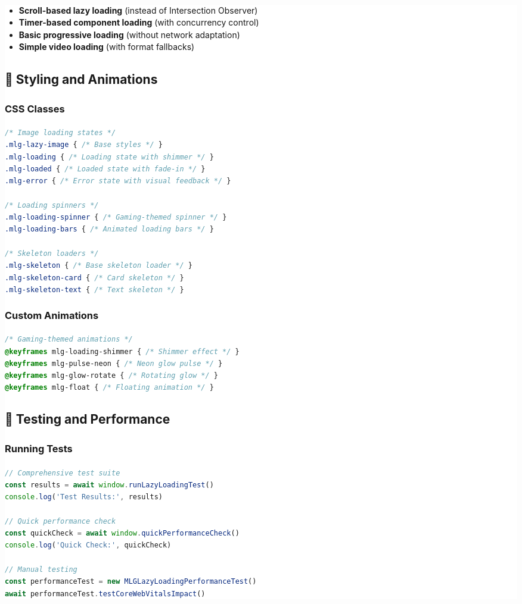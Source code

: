 - **Scroll-based lazy loading** (instead of Intersection Observer)
- **Timer-based component loading** (with concurrency control)
- **Basic progressive loading** (without network adaptation)
- **Simple video loading** (with format fallbacks)

## 🎨 Styling and Animations

### CSS Classes

```css
/* Image loading states */
.mlg-lazy-image { /* Base styles */ }
.mlg-loading { /* Loading state with shimmer */ }
.mlg-loaded { /* Loaded state with fade-in */ }
.mlg-error { /* Error state with visual feedback */ }

/* Loading spinners */
.mlg-loading-spinner { /* Gaming-themed spinner */ }
.mlg-loading-bars { /* Animated loading bars */ }

/* Skeleton loaders */
.mlg-skeleton { /* Base skeleton loader */ }
.mlg-skeleton-card { /* Card skeleton */ }
.mlg-skeleton-text { /* Text skeleton */ }
```

### Custom Animations

```css
/* Gaming-themed animations */
@keyframes mlg-loading-shimmer { /* Shimmer effect */ }
@keyframes mlg-pulse-neon { /* Neon glow pulse */ }
@keyframes mlg-glow-rotate { /* Rotating glow */ }
@keyframes mlg-float { /* Floating animation */ }
```

## 🧪 Testing and Performance

### Running Tests

```javascript
// Comprehensive test suite
const results = await window.runLazyLoadingTest()
console.log('Test Results:', results)

// Quick performance check
const quickCheck = await window.quickPerformanceCheck()
console.log('Quick Check:', quickCheck)

// Manual testing
const performanceTest = new MLGLazyLoadingPerformanceTest()
await performanceTest.testCoreWebVitalsImpact()
```
